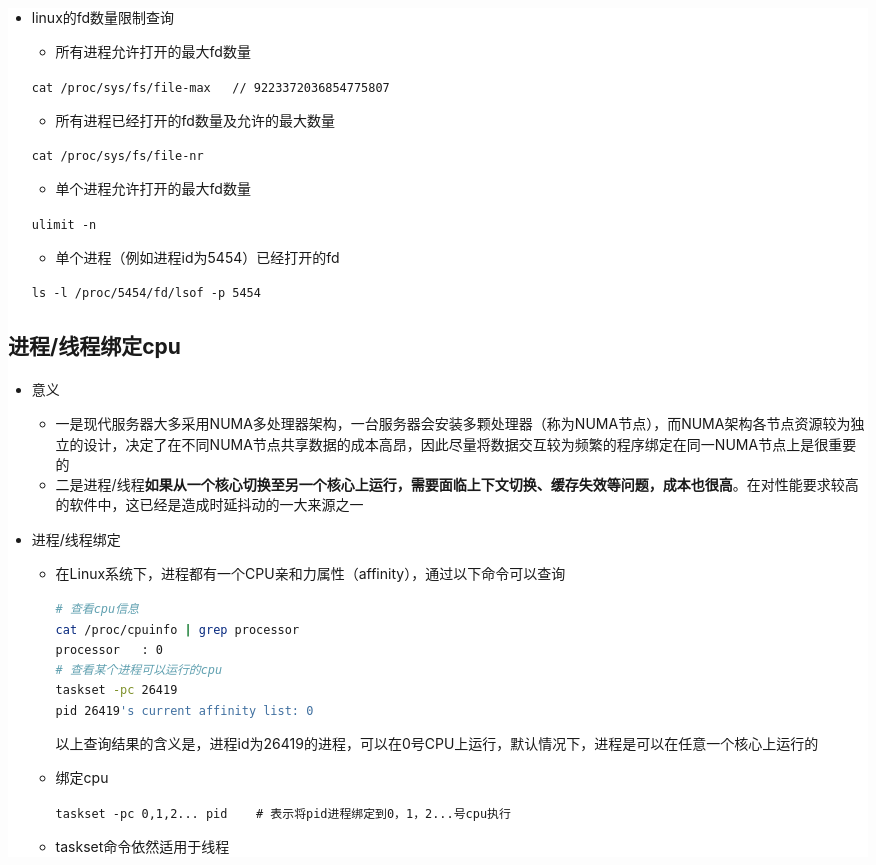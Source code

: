 * linux的fd数量限制查询

  * 所有进程允许打开的最大fd数量

  ```shell
  cat /proc/sys/fs/file-max   // 9223372036854775807
  ```

  * 所有进程已经打开的fd数量及允许的最大数量

  ```shell
  cat /proc/sys/fs/file-nr
  ```

  * 单个进程允许打开的最大fd数量

  ```shell
  ulimit -n
  ```

  * 单个进程（例如进程id为5454）已经打开的fd

  ```shell
  ls -l /proc/5454/fd/lsof -p 5454
  ```

## 进程/线程绑定cpu

* 意义
  * 一是现代服务器大多采用NUMA多处理器架构，一台服务器会安装多颗处理器（称为NUMA节点），而NUMA架构各节点资源较为独立的设计，决定了在不同NUMA节点共享数据的成本高昂，因此尽量将数据交互较为频繁的程序绑定在同一NUMA节点上是很重要的
  * 二是进程/线程**如果从一个核心切换至另一个核心上运行，需要面临上下文切换、缓存失效等问题，成本也很高**。在对性能要求较高的软件中，这已经是造成时延抖动的一大来源之一

* 进程/线程绑定

  * 在Linux系统下，进程都有一个CPU亲和力属性（affinity），通过以下命令可以查询

    ```bash
    # 查看cpu信息
    cat /proc/cpuinfo | grep processor
    processor	: 0
    # 查看某个进程可以运行的cpu
    taskset -pc 26419 
    pid 26419's current affinity list: 0
    ```

    以上查询结果的含义是，进程id为26419的进程，可以在0号CPU上运行，默认情况下，进程是可以在任意一个核心上运行的

  * 绑定cpu

    ```
    taskset -pc 0,1,2... pid	# 表示将pid进程绑定到0，1，2...号cpu执行
    ```

  * taskset命令依然适用于线程
